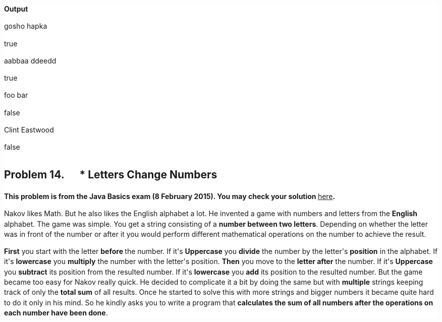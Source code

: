 </td>
<td width="76">
<p><strong>Output</strong></p>
</td>
</tr>
<tr>
<td width="140">
<p>gosho hapka</p>
</td>
<td width="76">
<p>true</p>
</td>
</tr>
<tr>
<td width="140">
<p>aabbaa ddeedd</p>
</td>
<td width="76">
<p>true</p>
</td>
</tr>
<tr>
<td width="140">
<p>foo bar</p>
</td>
<td width="76">
<p>false</p>
</td>
</tr>
<tr>
<td width="140">
<p>Clint Eastwood</p>
</td>
<td width="76">
<p>false</p>
</td>
</tr>
</tbody>
</table>
<h2>Problem 14.&nbsp;&nbsp;&nbsp;&nbsp;&nbsp; * Letters Change Numbers</h2>
<p><strong>This problem is from the Java Basics exam (8 February 2015). You may check your solution </strong><a href="https://judge.softuni.bg/Contests/Practice/Index/69#1">here</a><strong>.</strong></p>
<p>Nakov likes Math. But he also likes the English alphabet a lot. He invented a game with numbers and letters from the <strong>English</strong> alphabet. The game was simple. You get a string consisting of a <strong>number between two letters</strong>. Depending on whether the letter was in front of the number or after it you would perform different mathematical operations on the number to achieve the result.</p>
<p><strong>First</strong> you start with the letter <strong>before </strong>the number. If it's <strong>Uppercase</strong> you <strong>divide</strong> the number by the letter's <strong>position</strong> in the alphabet. If it's <strong>lowercase</strong> you <strong>multiply</strong> the number with the letter's position. <strong>Then</strong> you move to the <strong>letter after</strong> the number. If it's <strong>Uppercase</strong> you <strong>subtract</strong> its position from the resulted number. If it's <strong>lowercase</strong> you <strong>add</strong> its position to the resulted number. But the game became too easy for Nakov really quick. He decided to complicate it a bit by doing the same but with <strong>multiple</strong> strings keeping track of only the <strong>total sum</strong> of all results. Once he started to solve this with more strings and bigger numbers it became quite hard to do it only in his mind. So he kindly asks you to write a program that <strong>calculates the sum of all numbers after the operations on each number have been done</strong>.</p>